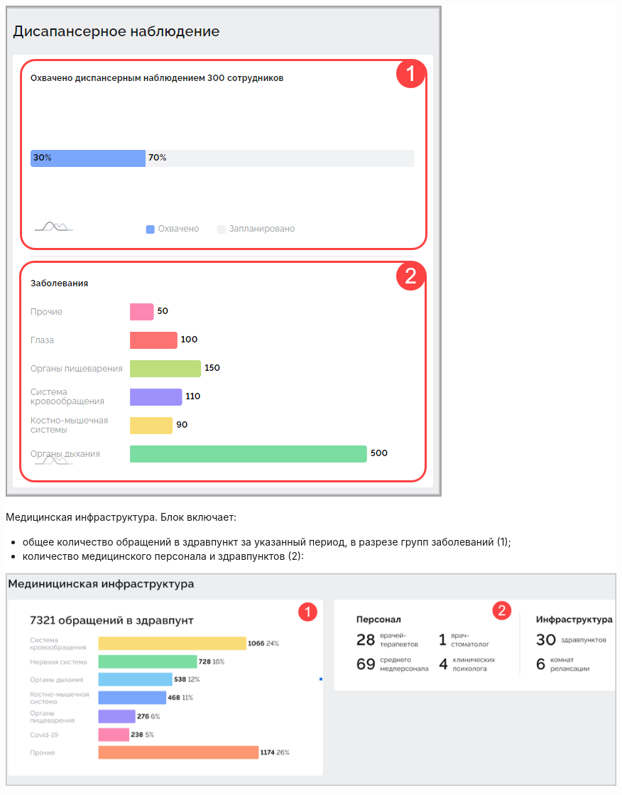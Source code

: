 ![диспансерное наблюдение](img/stat5.png)

Медицинская инфраструктура. Блок включает:

- общее количество обращений в здравпункт за указанный период, в разрезе групп заболеваний (1);
- количество медицинского персонала и здравпунктов (2):

![медицинская инфраструктура](img/stat6.png)
